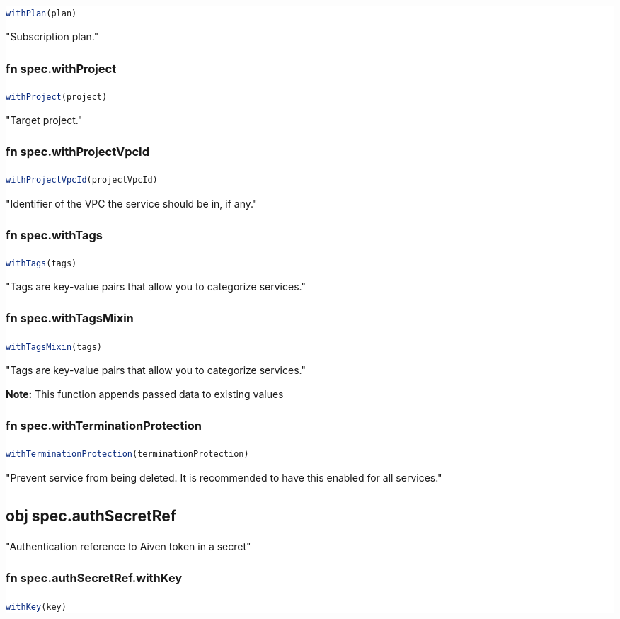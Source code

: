 ```ts
withPlan(plan)
```

"Subscription plan."

### fn spec.withProject

```ts
withProject(project)
```

"Target project."

### fn spec.withProjectVpcId

```ts
withProjectVpcId(projectVpcId)
```

"Identifier of the VPC the service should be in, if any."

### fn spec.withTags

```ts
withTags(tags)
```

"Tags are key-value pairs that allow you to categorize services."

### fn spec.withTagsMixin

```ts
withTagsMixin(tags)
```

"Tags are key-value pairs that allow you to categorize services."

**Note:** This function appends passed data to existing values

### fn spec.withTerminationProtection

```ts
withTerminationProtection(terminationProtection)
```

"Prevent service from being deleted. It is recommended to have this enabled for all services."

## obj spec.authSecretRef

"Authentication reference to Aiven token in a secret"

### fn spec.authSecretRef.withKey

```ts
withKey(key)
```
